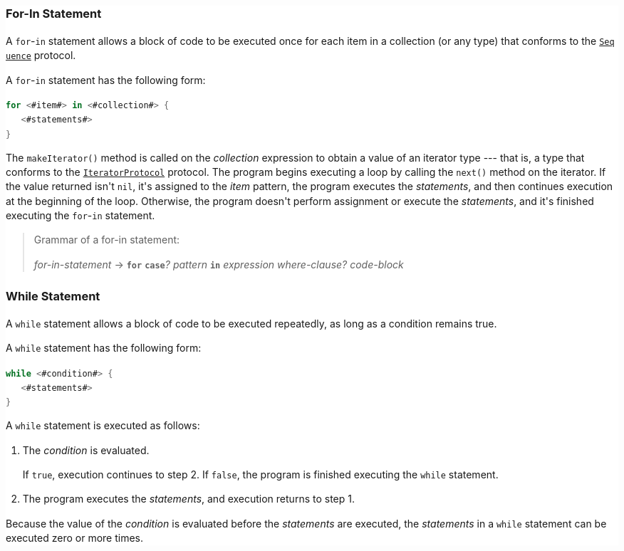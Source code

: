 ### For-In Statement

A `for`-`in` statement allows a block of code to be executed
once for each item in a collection (or any type)
that conforms to the
[`Sequence`](https://developer.apple.com/documentation/swift/sequence) protocol.

A `for`-`in` statement has the following form:

```swift
for <#item#> in <#collection#> {
   <#statements#>
}
```

The `makeIterator()` method is called on the *collection* expression
to obtain a value of an iterator type --- that is,
a type that conforms to the
[`IteratorProtocol`](https://developer.apple.com/documentation/swift/iteratorprotocol) protocol.
The program begins executing a loop
by calling the `next()` method on the iterator.
If the value returned isn't `nil`,
it's assigned to the *item* pattern,
the program executes the *statements*,
and then continues execution at the beginning of the loop.
Otherwise, the program doesn't perform assignment or execute the *statements*,
and it's finished executing the `for`-`in` statement.

> Grammar of a for-in statement:
>
> *for-in-statement* → **`for`** **`case`**_?_ *pattern* **`in`** *expression* *where-clause*_?_ *code-block*

### While Statement

A `while` statement allows a block of code to be executed repeatedly,
as long as a condition remains true.

A `while` statement has the following form:

```swift
while <#condition#> {
   <#statements#>
}
```

A `while` statement is executed as follows:

1. The *condition* is evaluated.

   If `true`, execution continues to step 2.
   If `false`, the program is finished executing the `while` statement.
2. The program executes the *statements*, and execution returns to step 1.

Because the value of the *condition* is evaluated before the *statements* are executed,
the *statements* in a `while` statement can be executed zero or more times.
